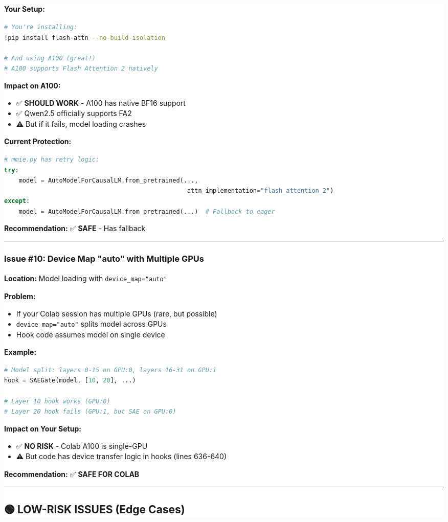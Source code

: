 **Your Setup:**
```bash
# You're installing:
!pip install flash-attn --no-build-isolation

# And using A100 (great!)
# A100 supports Flash Attention 2 natively
```

**Impact on A100:**
- ✅ **SHOULD WORK** - A100 has native BF16 support
- ✅ Qwen2.5 officially supports FA2
- ⚠️ But if it fails, model loading crashes

**Current Protection:**
```python
# mmie.py has retry logic:
try:
    model = AutoModelForCausalLM.from_pretrained(...,
                                                  attn_implementation="flash_attention_2")
except:
    model = AutoModelForCausalLM.from_pretrained(...)  # Fallback to eager
```

**Recommendation:** ✅ **SAFE** - Has fallback

---

### **Issue #10: Device Map "auto" with Multiple GPUs**

**Location:** Model loading with `device_map="auto"`

**Problem:**
- If your Colab session has multiple GPUs (rare, but possible)
- `device_map="auto"` splits model across GPUs
- Hook code assumes model on single device

**Example:**
```python
# Model split: layers 0-15 on GPU:0, layers 16-31 on GPU:1
hook = SAEGate(model, [10, 20], ...)

# Layer 10 hook works (GPU:0)
# Layer 20 hook fails (GPU:1, but SAE on GPU:0)
```

**Impact on Your Setup:**
- ✅ **NO RISK** - Colab A100 is single-GPU
- ⚠️ But code has device transfer logic in hooks (lines 636-640)

**Recommendation:** ✅ **SAFE FOR COLAB**

---

## 🟢 **LOW-RISK ISSUES (Edge Cases)**
